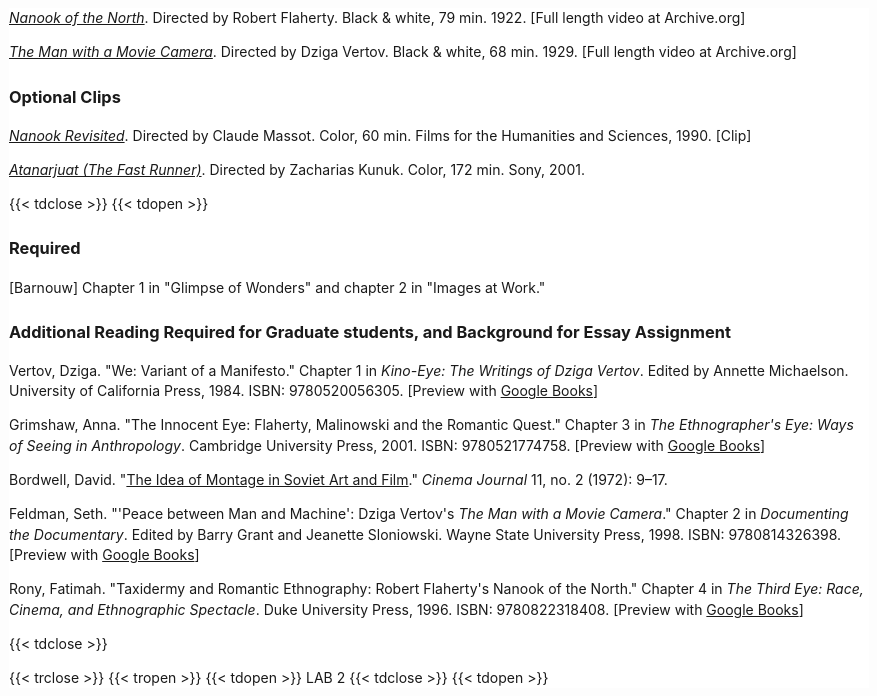 
[_Nanook of the North_](https://archive.org/details/nanookOfTheNorth1922). Directed by Robert Flaherty. Black & white, 79 min. 1922. \[Full length video at Archive.org\]

[_The Man with a Movie Camera_](http://www.archive.org/details/ChelovekskinoapparatomManWithAMovieCamera). Directed by Dziga Vertov. Black & white, 68 min. 1929. \[Full length video at Archive.org\]

### Optional Clips

[_Nanook Revisited_](http://ffh.films.com/PreviewClip.aspx?id=2983&trackingID=BVL). Directed by Claude Massot. Color, 60 min. Films for the Humanities and Sciences, 1990. \[Clip\]

[_Atanarjuat (The Fast Runner)_](http://amazon.imdb.com/title/tt0285441/). Directed by Zacharias Kunuk. Color, 172 min. Sony, 2001.


{{< tdclose >}}
{{< tdopen >}}


### Required

\[Barnouw\] Chapter 1 in "Glimpse of Wonders" and chapter 2 in "Images at Work."

### Additional Reading Required for Graduate students, and Background for Essay Assignment

Vertov, Dziga. "We: Variant of a Manifesto." Chapter 1 in _Kino-Eye: The Writings of Dziga Vertov_. Edited by Annette Michaelson. University of California Press, 1984. ISBN: 9780520056305. \[Preview with [Google Books](http://books.google.com/books?id=N-T_ogXMzlgC&lpg=PP1&pg=PA5#v=onepage&q&f=false)\]

Grimshaw, Anna. "The Innocent Eye: Flaherty, Malinowski and the Romantic Quest." Chapter 3 in _The Ethnographer's Eye: Ways of Seeing in Anthropology_. Cambridge University Press, 2001. ISBN: 9780521774758. \[Preview with [Google Books](http://books.google.com/books?id=uRq1HF-z1w0C&lpg=PP1&pg=PA44#v=onepage&q&f=false)\]

Bordwell, David. "[The Idea of Montage in Soviet Art and Film](http://connection.ebscohost.com/c/articles/31320508/idea-montage-soviet-art-film)." _Cinema Journal_ 11, no. 2 (1972): 9–17.

Feldman, Seth. "'Peace between Man and Machine': Dziga Vertov's _The Man with a Movie Camera_." Chapter 2 in _Documenting the Documentary_. Edited by Barry Grant and Jeanette Sloniowski. Wayne State University Press, 1998. ISBN: 9780814326398. \[Preview with [Google Books](http://books.google.com/books?id=YFhiHHHJbUgC&lpg=PP1&pg=PA40#v=onepage&q&f=false)\]

Rony, Fatimah. "Taxidermy and Romantic Ethnography: Robert Flaherty's Nanook of the North." Chapter 4 in _The Third Eye: Race, Cinema, and Ethnographic Spectacle_. Duke University Press, 1996. ISBN: 9780822318408. \[Preview with [Google Books](http://books.google.com/books?id=ZFZTUSikmFkC&lpg=PP1&pg=PA99#v=onepage&q&f=false)\]


{{< tdclose >}}

{{< trclose >}}
{{< tropen >}}
{{< tdopen >}}
LAB 2
{{< tdclose >}}
{{< tdopen >}}
